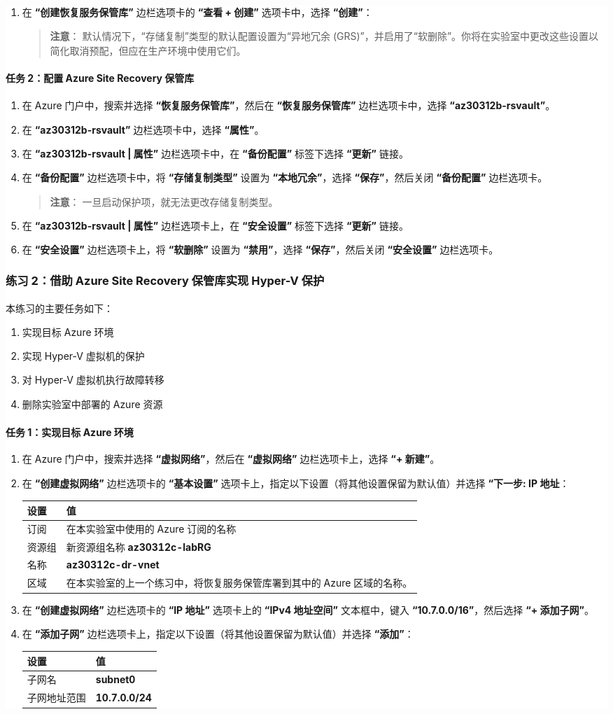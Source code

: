 1. 在 **“创建恢复服务保管库”** 边栏选项卡的 **“查看 + 创建”** 选项卡中，选择 **“创建”**：

    >**注意**： 默认情况下，“存储复制”类型的默认配置设置为“异地冗余 (GRS)”，并启用了“软删除”。你将在实验室中更改这些设置以简化取消预配，但应在生产环境中使用它们。


#### 任务 2：配置 Azure Site Recovery 保管库

1. 在 Azure 门户中，搜索并选择 **“恢复服务保管库”**，然后在 **“恢复服务保管库”** 边栏选项卡中，选择 **“az30312b-rsvault”**。

1. 在 **“az30312b-rsvault”** 边栏选项卡中，选择 **“属性”**。 

1. 在 **“az30312b-rsvault | 属性”** 边栏选项卡中，在 **“备份配置”** 标签下选择 **“更新”** 链接。

1. 在 **“备份配置”** 边栏选项卡中，将 **“存储复制类型”** 设置为 **“本地冗余”**，选择 **“保存”**，然后关闭 **“备份配置”** 边栏选项卡。

    >**注意**： 一旦启动保护项，就无法更改存储复制类型。

1. 在 **“az30312b-rsvault | 属性”** 边栏选项卡上，在 **“安全设置”** 标签下选择 **“更新”** 链接。

1. 在 **“安全设置”** 边栏选项卡上，将 **“软删除”** 设置为 **“禁用”**，选择 **“保存”**，然后关闭 **“安全设置”** 边栏选项卡。


### 练习 2：借助 Azure Site Recovery 保管库实现 Hyper-V 保护
  
本练习的主要任务如下：

1. 实现目标 Azure 环境

1. 实现 Hyper-V 虚拟机的保护

1. 对 Hyper-V 虚拟机执行故障转移

1. 删除实验室中部署的 Azure 资源


#### 任务 1：实现目标 Azure 环境

1. 在 Azure 门户中，搜索并选择 **“虚拟网络”**，然后在 **“虚拟网络”** 边栏选项卡上，选择 **“+ 新建”**。

1. 在 **“创建虚拟网络”** 边栏选项卡的 **“基本设置”** 选项卡上，指定以下设置（将其他设置保留为默认值）并选择 **“下一步: IP 地址**：

    | 设置 | 值 |
    | --- | --- |
    | 订阅 | 在本实验室中使用的 Azure 订阅的名称 |
    | 资源组 | 新资源组名称 **az30312c-labRG** |
    | 名称 | **az30312c-dr-vnet** |
    | 区域 | 在本实验室的上一个练习中，将恢复服务保管库署到其中的 Azure 区域的名称。 |

1. 在 **“创建虚拟网络”** 边栏选项卡的 **“IP 地址”** 选项卡上的 **“IPv4 地址空间”** 文本框中，键入 **“10.7.0.0/16”**，然后选择 **“+ 添加子网”**。

1. 在 **“添加子网”** 边栏选项卡上，指定以下设置（将其他设置保留为默认值）并选择 **“添加”**：

    | 设置 | 值 |
    | --- | --- |
    | 子网名 | **subnet0** |
    | 子网地址范围 | **10.7.0.0/24** |
